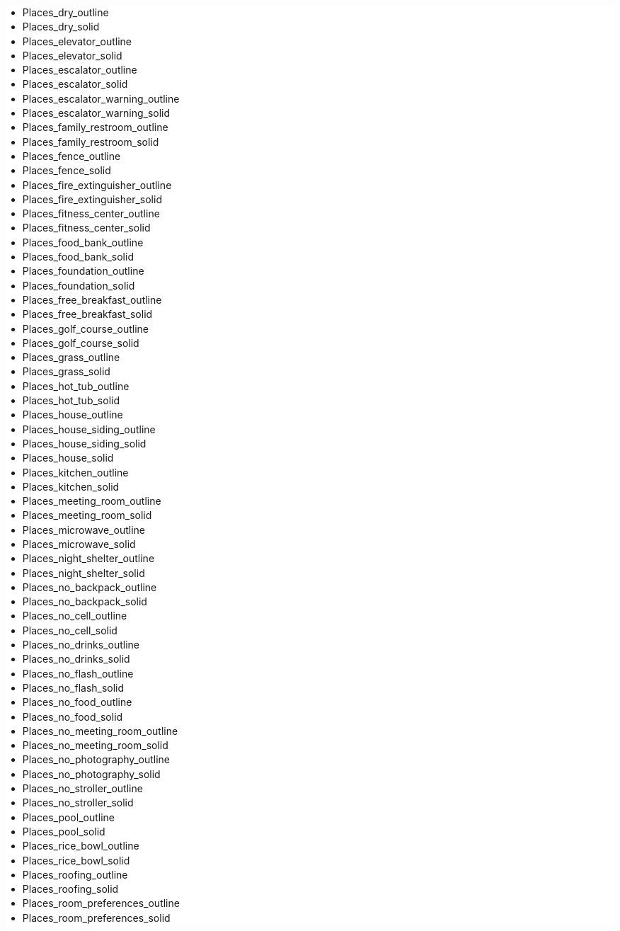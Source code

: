 * Places_dry_outline
* Places_dry_solid
* Places_elevator_outline
* Places_elevator_solid
* Places_escalator_outline
* Places_escalator_solid
* Places_escalator_warning_outline
* Places_escalator_warning_solid
* Places_family_restroom_outline
* Places_family_restroom_solid
* Places_fence_outline
* Places_fence_solid
* Places_fire_extinguisher_outline
* Places_fire_extinguisher_solid
* Places_fitness_center_outline
* Places_fitness_center_solid
* Places_food_bank_outline
* Places_food_bank_solid
* Places_foundation_outline
* Places_foundation_solid
* Places_free_breakfast_outline
* Places_free_breakfast_solid
* Places_golf_course_outline
* Places_golf_course_solid
* Places_grass_outline
* Places_grass_solid
* Places_hot_tub_outline
* Places_hot_tub_solid
* Places_house_outline
* Places_house_siding_outline
* Places_house_siding_solid
* Places_house_solid
* Places_kitchen_outline
* Places_kitchen_solid
* Places_meeting_room_outline
* Places_meeting_room_solid
* Places_microwave_outline
* Places_microwave_solid
* Places_night_shelter_outline
* Places_night_shelter_solid
* Places_no_backpack_outline
* Places_no_backpack_solid
* Places_no_cell_outline
* Places_no_cell_solid
* Places_no_drinks_outline
* Places_no_drinks_solid
* Places_no_flash_outline
* Places_no_flash_solid
* Places_no_food_outline
* Places_no_food_solid
* Places_no_meeting_room_outline
* Places_no_meeting_room_solid
* Places_no_photography_outline
* Places_no_photography_solid
* Places_no_stroller_outline
* Places_no_stroller_solid
* Places_pool_outline
* Places_pool_solid
* Places_rice_bowl_outline
* Places_rice_bowl_solid
* Places_roofing_outline
* Places_roofing_solid
* Places_room_preferences_outline
* Places_room_preferences_solid